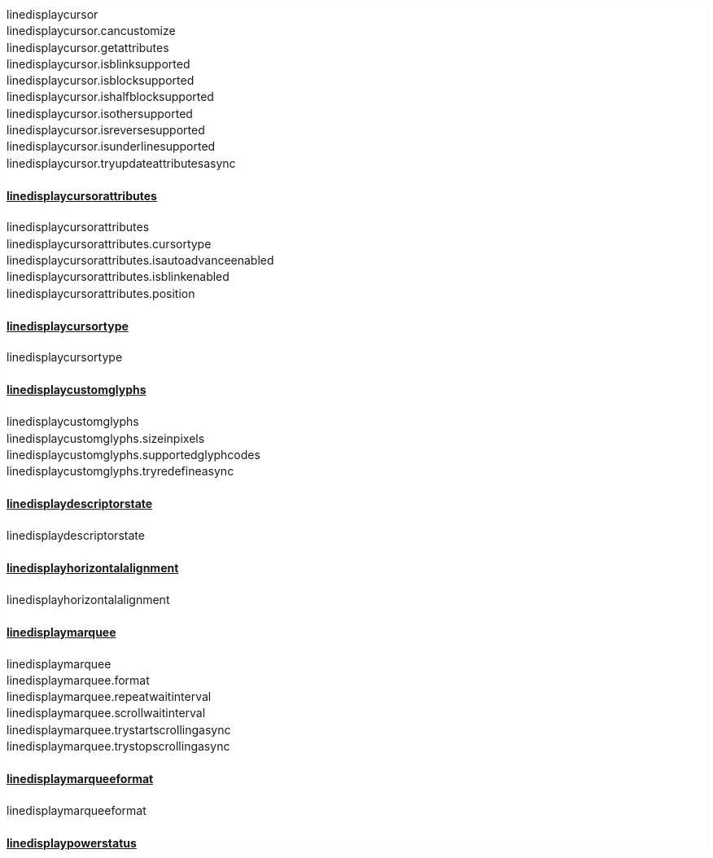 linedisplaycursor <br> linedisplaycursor.cancustomize <br> linedisplaycursor.getattributes <br> linedisplaycursor.isblinksupported <br> linedisplaycursor.isblocksupported <br> linedisplaycursor.ishalfblocksupported <br> linedisplaycursor.isothersupported <br> linedisplaycursor.isreversesupported <br> linedisplaycursor.isunderlinesupported <br> linedisplaycursor.tryupdateattributesasync

#### <a name="linedisplaycursorattributes"></a>[linedisplaycursorattributes](/uwp/api/windows.devices.pointofservice.linedisplaycursorattributes)

linedisplaycursorattributes <br> linedisplaycursorattributes.cursortype <br> linedisplaycursorattributes.isautoadvanceenabled <br> linedisplaycursorattributes.isblinkenabled <br> linedisplaycursorattributes.position

#### <a name="linedisplaycursortype"></a>[linedisplaycursortype](/uwp/api/windows.devices.pointofservice.linedisplaycursortype)

linedisplaycursortype

#### <a name="linedisplaycustomglyphs"></a>[linedisplaycustomglyphs](/uwp/api/windows.devices.pointofservice.linedisplaycustomglyphs)

linedisplaycustomglyphs <br> linedisplaycustomglyphs.sizeinpixels <br> linedisplaycustomglyphs.supportedglyphcodes <br> linedisplaycustomglyphs.tryredefineasync

#### <a name="linedisplaydescriptorstate"></a>[linedisplaydescriptorstate](/uwp/api/windows.devices.pointofservice.linedisplaydescriptorstate)

linedisplaydescriptorstate

#### <a name="linedisplayhorizontalalignment"></a>[linedisplayhorizontalalignment](/uwp/api/windows.devices.pointofservice.linedisplayhorizontalalignment)

linedisplayhorizontalalignment

#### <a name="linedisplaymarquee"></a>[linedisplaymarquee](/uwp/api/windows.devices.pointofservice.linedisplaymarquee)

linedisplaymarquee <br> linedisplaymarquee.format <br> linedisplaymarquee.repeatwaitinterval <br> linedisplaymarquee.scrollwaitinterval <br> linedisplaymarquee.trystartscrollingasync <br> linedisplaymarquee.trystopscrollingasync

#### <a name="linedisplaymarqueeformat"></a>[linedisplaymarqueeformat](/uwp/api/windows.devices.pointofservice.linedisplaymarqueeformat)

linedisplaymarqueeformat

#### <a name="linedisplaypowerstatus"></a>[linedisplaypowerstatus](/uwp/api/windows.devices.pointofservice.linedisplaypowerstatus)
